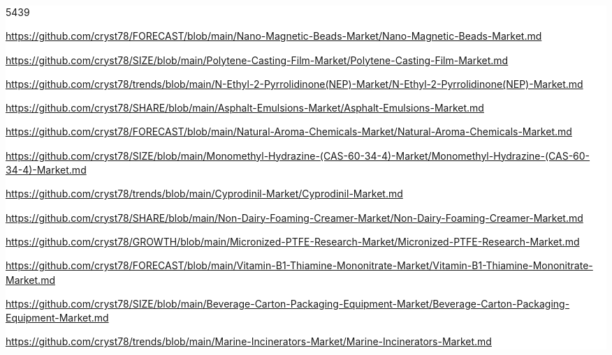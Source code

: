 5439</p><p><a href="https://github.com/cryst78/FORECAST/blob/main/Nano-Magnetic-Beads-Market/Nano-Magnetic-Beads-Market.md">https://github.com/cryst78/FORECAST/blob/main/Nano-Magnetic-Beads-Market/Nano-Magnetic-Beads-Market.md</a></p><p><a href="https://github.com/cryst78/SIZE/blob/main/Polytene-Casting-Film-Market/Polytene-Casting-Film-Market.md">https://github.com/cryst78/SIZE/blob/main/Polytene-Casting-Film-Market/Polytene-Casting-Film-Market.md</a></p><p><a href="https://github.com/cryst78/trends/blob/main/N-Ethyl-2-Pyrrolidinone(NEP)-Market/N-Ethyl-2-Pyrrolidinone(NEP)-Market.md">https://github.com/cryst78/trends/blob/main/N-Ethyl-2-Pyrrolidinone(NEP)-Market/N-Ethyl-2-Pyrrolidinone(NEP)-Market.md</a></p><p><a href="https://github.com/cryst78/SHARE/blob/main/Asphalt-Emulsions-Market/Asphalt-Emulsions-Market.md">https://github.com/cryst78/SHARE/blob/main/Asphalt-Emulsions-Market/Asphalt-Emulsions-Market.md</a></p><p><a href="https://github.com/cryst78/FORECAST/blob/main/Natural-Aroma-Chemicals-Market/Natural-Aroma-Chemicals-Market.md">https://github.com/cryst78/FORECAST/blob/main/Natural-Aroma-Chemicals-Market/Natural-Aroma-Chemicals-Market.md</a></p><p><a href="https://github.com/cryst78/SIZE/blob/main/Monomethyl-Hydrazine-(CAS-60-34-4)-Market/Monomethyl-Hydrazine-(CAS-60-34-4)-Market.md">https://github.com/cryst78/SIZE/blob/main/Monomethyl-Hydrazine-(CAS-60-34-4)-Market/Monomethyl-Hydrazine-(CAS-60-34-4)-Market.md</a></p><p><a href="https://github.com/cryst78/trends/blob/main/Cyprodinil-Market/Cyprodinil-Market.md">https://github.com/cryst78/trends/blob/main/Cyprodinil-Market/Cyprodinil-Market.md</a></p><p><a href="https://github.com/cryst78/SHARE/blob/main/Non-Dairy-Foaming-Creamer-Market/Non-Dairy-Foaming-Creamer-Market.md">https://github.com/cryst78/SHARE/blob/main/Non-Dairy-Foaming-Creamer-Market/Non-Dairy-Foaming-Creamer-Market.md</a></p><p><a href="https://github.com/cryst78/GROWTH/blob/main/Micronized-PTFE-Research-Market/Micronized-PTFE-Research-Market.md">https://github.com/cryst78/GROWTH/blob/main/Micronized-PTFE-Research-Market/Micronized-PTFE-Research-Market.md</a></p><p><a href="https://github.com/cryst78/FORECAST/blob/main/Vitamin-B1-Thiamine-Mononitrate-Market/Vitamin-B1-Thiamine-Mononitrate-Market.md">https://github.com/cryst78/FORECAST/blob/main/Vitamin-B1-Thiamine-Mononitrate-Market/Vitamin-B1-Thiamine-Mononitrate-Market.md</a></p><p><a href="https://github.com/cryst78/SIZE/blob/main/Beverage-Carton-Packaging-Equipment-Market/Beverage-Carton-Packaging-Equipment-Market.md">https://github.com/cryst78/SIZE/blob/main/Beverage-Carton-Packaging-Equipment-Market/Beverage-Carton-Packaging-Equipment-Market.md</a></p><p><a href="https://github.com/cryst78/trends/blob/main/Marine-Incinerators-Market/Marine-Incinerators-Market.md">https://github.com/cryst78/trends/blob/main/Marine-Incinerators-Market/Marine-Incinerators-Market.md</a></p>

